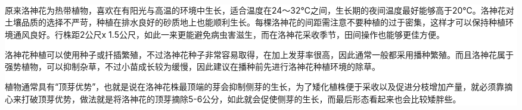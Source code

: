   </div>
  <div>
   <center>
    <div id="div-gpt-ad-1589559869784-0">
    </div>
   </center>
  </div>
 </center>
 <center>
  <ins class="adsbygoogle" data-ad-client="ca-pub-1276641434651360" data-ad-format="fluid" data-ad-layout="in-article" data-ad-slot="3646767294" style="display:block; text-align:center;">
  </ins>
 </center>
 <p>
  原来洛神花为热带植物，喜欢在有阳光与高温的环境中生长，适合温度在24～32℃之间，生长期的夜间温度最好能够高于20℃。洛神花对土壤品质的选择不严苛，种植在排水良好的砂质地上也能顺利生长。每棵洛神花的间距需注意不要种植的过于密集，这样才可以保持种植环境通风良好。行株距2公尺x 1.5公尺，如此一来更能避免病虫害滋生，而在洛神花采收季节，田间操作也能够更佳方便。
 </p>
 <center>
  <div style="max-width: 632px;height:180px; display: none; text-align: center; margin: 0 auto; overflow: hidden;overflow-x: hidden;">
   <div id="taboola-midarticle-thumbnails" style="max-width: 632px;height:180px;overflow: hidden;overflow-x: hidden;">
   </div>
  </div>
  <div>
   <center>
    <div id="div-gpt-ad-1589559869784-0">
    </div>
   </center>
  </div>
 </center>
 <p>
  洛神花种植可以使用种子或扦插繁殖，不过洛神花种子非常容易取得，在加上发芽率很高，因此通常一般都采用播种繁殖。而且洛神花属于强势植物，可以抑制杂草，不过小苗成长较为缓慢，因此建议在播种前先进行洛神花种植环境的除草。
 </p>
 <center>
  <div style="max-width: 632px;height:180px; display: none; text-align: center; margin: 0 auto; overflow: hidden;overflow-x: hidden;">
   <div id="taboola-midarticle-thumbnails" style="max-width: 632px;height:180px;overflow: hidden;overflow-x: hidden;">
   </div>
  </div>
  <div>
   <center>
    <div id="div-gpt-ad-1589559869784-0">
    </div>
   </center>
  </div>
 </center>
 <p>
  植物通常具有“顶芽优势”，也就是说在洛神花株最顶端的芽会抑制侧芽的生长，为了矮化植株便于采收以及促进分枝增加产量，就必须靠摘心来打破顶芽优势，做法就是将洛神花的顶芽摘除5-6公分，如此就会促使侧芽的生长，而最后形态看起来也会比较矮胖些。
 </p>
 <center>
  <div style="max-width: 632px;height:180px; display: none; text-align: center; margin: 0 auto; overflow: hidden;overflow-x: hidden;">
   <div id="taboola-midarticle-thumbnails" style="max-width: 632px;height:180px;overflow: hidden;overflow-x: hidden;">
   </div>
  </div>
  <div>
   <center>
    <div id="div-gpt-ad-1589559869784-0">
    </div>